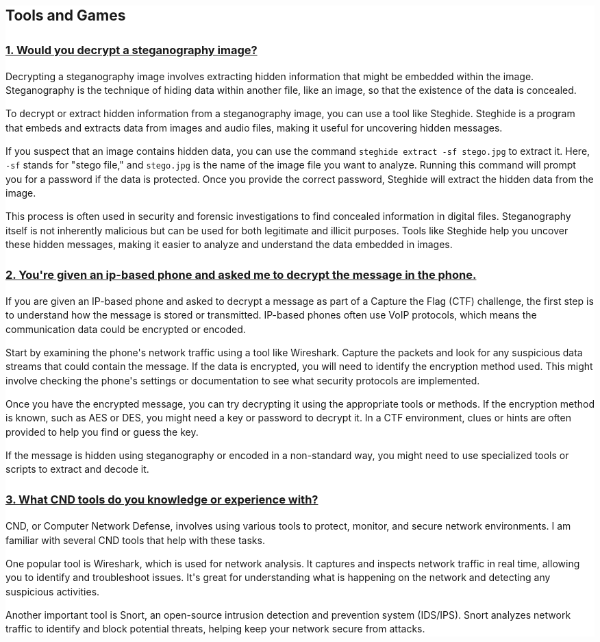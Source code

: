 ## Tools and Games

### [1. Would you decrypt a steganography image?]()

Decrypting a steganography image involves extracting hidden information that might be embedded within the image. Steganography is the technique of hiding data within another file, like an image, so that the existence of the data is concealed.

To decrypt or extract hidden information from a steganography image, you can use a tool like Steghide. Steghide is a program that embeds and extracts data from images and audio files, making it useful for uncovering hidden messages.

If you suspect that an image contains hidden data, you can use the command `steghide extract -sf stego.jpg` to extract it. Here, `-sf` stands for "stego file," and `stego.jpg` is the name of the image file you want to analyze. Running this command will prompt you for a password if the data is protected. Once you provide the correct password, Steghide will extract the hidden data from the image.

This process is often used in security and forensic investigations to find concealed information in digital files. Steganography itself is not inherently malicious but can be used for both legitimate and illicit purposes. Tools like Steghide help you uncover these hidden messages, making it easier to analyze and understand the data embedded in images.

### [2. You're given an ip-based phone and asked me to decrypt the message in the phone.]()

If you are given an IP-based phone and asked to decrypt a message as part of a Capture the Flag (CTF) challenge, the first step is to understand how the message is stored or transmitted. IP-based phones often use VoIP protocols, which means the communication data could be encrypted or encoded.

Start by examining the phone's network traffic using a tool like Wireshark. Capture the packets and look for any suspicious data streams that could contain the message. If the data is encrypted, you will need to identify the encryption method used. This might involve checking the phone's settings or documentation to see what security protocols are implemented.

Once you have the encrypted message, you can try decrypting it using the appropriate tools or methods. If the encryption method is known, such as AES or DES, you might need a key or password to decrypt it. In a CTF environment, clues or hints are often provided to help you find or guess the key.

If the message is hidden using steganography or encoded in a non-standard way, you might need to use specialized tools or scripts to extract and decode it. 

### [3. What CND tools do you knowledge or experience with?]()

CND, or Computer Network Defense, involves using various tools to protect, monitor, and secure network environments. I am familiar with several CND tools that help with these tasks.

One popular tool is Wireshark, which is used for network analysis. It captures and inspects network traffic in real time, allowing you to identify and troubleshoot issues. It's great for understanding what is happening on the network and detecting any suspicious activities.

Another important tool is Snort, an open-source intrusion detection and prevention system (IDS/IPS). Snort analyzes network traffic to identify and block potential threats, helping keep your network secure from attacks.
